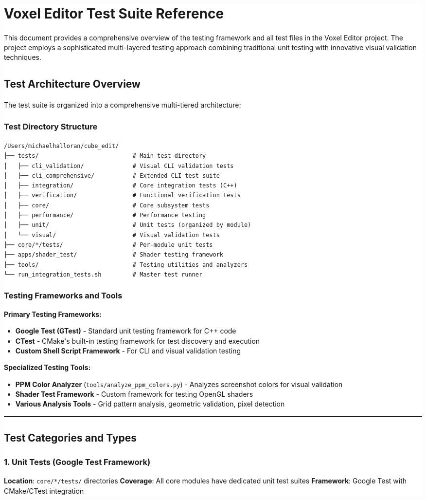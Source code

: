 # Voxel Editor Test Suite Reference

This document provides a comprehensive overview of the testing framework and all test files in the Voxel Editor project. The project employs a sophisticated multi-layered testing approach combining traditional unit testing with innovative visual validation techniques.

## Test Architecture Overview

The test suite is organized into a comprehensive multi-tiered architecture:

### Test Directory Structure
```
/Users/michaelhalloran/cube_edit/
├── tests/                           # Main test directory
│   ├── cli_validation/              # Visual CLI validation tests
│   ├── cli_comprehensive/           # Extended CLI test suite
│   ├── integration/                 # Core integration tests (C++)
│   ├── verification/                # Functional verification tests
│   ├── core/                        # Core subsystem tests
│   ├── performance/                 # Performance testing
│   ├── unit/                        # Unit tests (organized by module)
│   └── visual/                      # Visual validation tests
├── core/*/tests/                    # Per-module unit tests
├── apps/shader_test/                # Shader testing framework
├── tools/                           # Testing utilities and analyzers
└── run_integration_tests.sh         # Master test runner
```

### Testing Frameworks and Tools

**Primary Testing Frameworks:**
- **Google Test (GTest)** - Standard unit testing framework for C++ code
- **CTest** - CMake's built-in testing framework for test discovery and execution
- **Custom Shell Script Framework** - For CLI and visual validation testing

**Specialized Testing Tools:**
- **PPM Color Analyzer** (`tools/analyze_ppm_colors.py`) - Analyzes screenshot colors for visual validation
- **Shader Test Framework** - Custom framework for testing OpenGL shaders
- **Various Analysis Tools** - Grid pattern analysis, geometric validation, pixel detection

---

## Test Categories and Types

### 1. Unit Tests (Google Test Framework)

**Location**: `core/*/tests/` directories
**Coverage**: All core modules have dedicated unit test suites
**Framework**: Google Test with CMake/CTest integration
